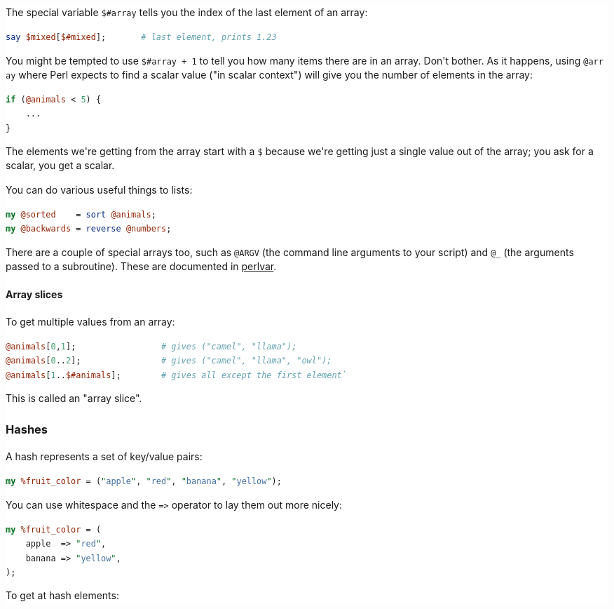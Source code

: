The special variable `$#array` tells you the index of the last element of an array:

```perl
say $mixed[$#mixed];       # last element, prints 1.23
```

You might be tempted to use `$#array + 1` to tell you how many items there are in an array. Don't bother. As it happens, using `@array` where Perl expects to find a scalar value ("in scalar context") will give you the number of elements in the array:

```perl
if (@animals < 5) {
	...
}
```

The elements we're getting from the array start with a `$` because we're getting just a single value out of the array; you ask for a scalar, you get a scalar.

You can do various useful things to lists:

```perl
my @sorted    = sort @animals;
my @backwards = reverse @numbers;
```

 There are a couple of special arrays too, such as `@ARGV` (the command line arguments to your script) and `@_` (the arguments passed to a subroutine). These are documented in [perlvar](https://perldoc.perl.org/perlvar).

#### Array slices

To get multiple values from an array:

```perl
@animals[0,1];                 # gives ("camel", "llama");
@animals[0..2];                # gives ("camel", "llama", "owl");
@animals[1..$#animals];        # gives all except the first element`
```

This is called an "array slice".

### Hashes

A hash represents a set of key/value pairs:

```perl
my %fruit_color = ("apple", "red", "banana", "yellow");
```

You can use whitespace and the `=>` operator to lay them out more nicely:

```perl
my %fruit_color = (
    apple  => "red",
    banana => "yellow",
);
```

To get at hash elements:
